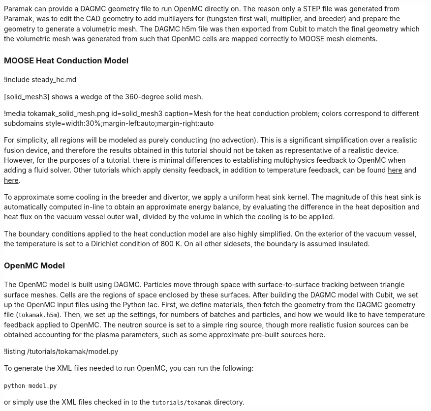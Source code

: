 Paramak can provide a DAGMC geometry file to run OpenMC directly on. The reason only a STEP file was generated from Paramak, was to edit the CAD geometry to add multilayers for (tungsten first wall, multiplier, and breeder) and prepare the geometry to generate a volumetric mesh. The DAGMC h5m file was then exported from Cubit to match the final geometry which the volumetric mesh was generated from such that OpenMC cells are mapped correctly to MOOSE mesh elements.
### MOOSE Heat Conduction Model

!include steady_hc.md

[solid_mesh3] shows a wedge of the 360-degree solid mesh.

!media tokamak_solid_mesh.png
  id=solid_mesh3
  caption=Mesh for the heat conduction problem; colors correspond to different subdomains
  style=width:30%;margin-left:auto;margin-right:auto

For simplicity, all regions will be modeled as purely conducting (no advection). This is a significant
simplification over a realistic fusion device, and therefore the results obtained in this tutorial
should not be taken as representative of a realistic device. However, for the purposes of a tutorial.
there is minimal differences to establishing multiphysics feedback to OpenMC when adding
a fluid solver. Other tutorials which apply density feedback, in addition to temperature feedback,
can be found [here](openmc_fluid.md) and [here](coupled.md).

To approximate some cooling in the breeder and divertor, we apply a uniform heat sink kernel. The magnitude of this heat sink is automatically computed in-line to obtain an approximate energy balance, by evaluating the difference in the heat deposition and heat flux on the vacuum vessel outer wall, divided by the volume in which the cooling is to be applied.

The boundary conditions applied to the heat conduction model are also highly simplified. On the exterior of the vacuum vessel, the temperature is set to a Dirichlet condition of 800 K. On all other sidesets, the boundary is assumed insulated.

### OpenMC Model

The OpenMC model is built using DAGMC. Particles move through space with surface-to-surface
tracking between triangle surface meshes. Cells are the regions of space enclosed by
these surfaces. After building the DAGMC model with Cubit, we set up the OpenMC input files
using the Python [!ac](API). First, we define
materials, then fetch the geometry from the DAGMC geometry file (`tokamak.h5m`). Then, we
set up the settings, for numbers of batches and particles, and how we would like to
have temperature feedback applied to OpenMC. The neutron source is set to a simple ring source, though more realistic fusion sources can be obtained accounting for the plasma parameters, such as some approximate pre-built sources [here](https://github.com/fusion-energy/openmc-plasma-source).

!listing /tutorials/tokamak/model.py

To generate the XML files needed to run OpenMC, you can run the following:

```
python model.py
```

or simply use the XML files checked in to the `tutorials/tokamak` directory.

